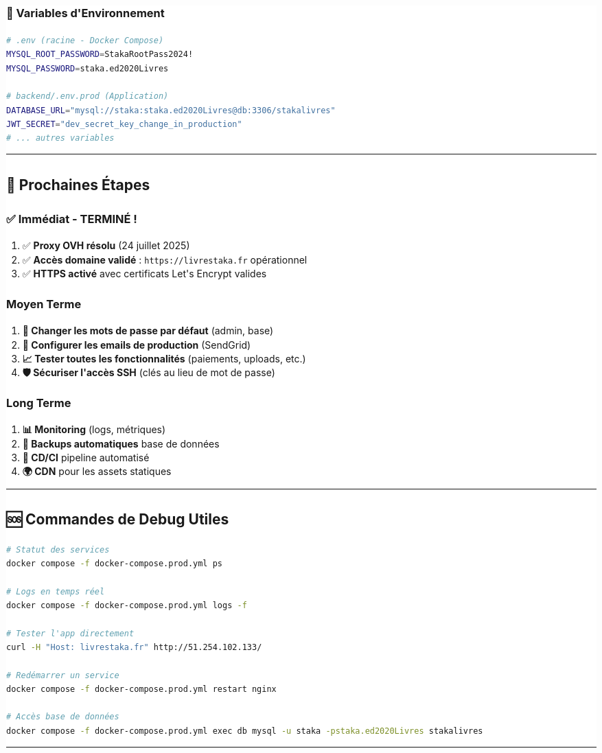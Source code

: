 ### 🔑 Variables d'Environnement
```bash
# .env (racine - Docker Compose)
MYSQL_ROOT_PASSWORD=StakaRootPass2024!
MYSQL_PASSWORD=staka.ed2020Livres

# backend/.env.prod (Application)  
DATABASE_URL="mysql://staka:staka.ed2020Livres@db:3306/stakalivres"
JWT_SECRET="dev_secret_key_change_in_production"
# ... autres variables
```

---

## 🚀 Prochaines Étapes

### ✅ Immédiat - TERMINÉ !
1. ✅ **Proxy OVH résolu** (24 juillet 2025)
2. ✅ **Accès domaine validé** : `https://livrestaka.fr` opérationnel
3. ✅ **HTTPS activé** avec certificats Let's Encrypt valides

### Moyen Terme  
1. **🔐 Changer les mots de passe par défaut** (admin, base)
2. **📧 Configurer les emails de production** (SendGrid)
3. **📈 Tester toutes les fonctionnalités** (paiements, uploads, etc.)
4. **🛡️ Sécuriser l'accès SSH** (clés au lieu de mot de passe)

### Long Terme
1. **📊 Monitoring** (logs, métriques)  
2. **🔄 Backups automatiques** base de données
3. **🚀 CD/CI** pipeline automatisé
4. **🌍 CDN** pour les assets statiques

---

## 🆘 Commandes de Debug Utiles

```bash
# Statut des services
docker compose -f docker-compose.prod.yml ps

# Logs en temps réel
docker compose -f docker-compose.prod.yml logs -f

# Tester l'app directement
curl -H "Host: livrestaka.fr" http://51.254.102.133/

# Redémarrer un service  
docker compose -f docker-compose.prod.yml restart nginx

# Accès base de données
docker compose -f docker-compose.prod.yml exec db mysql -u staka -pstaka.ed2020Livres stakalivres
```

---